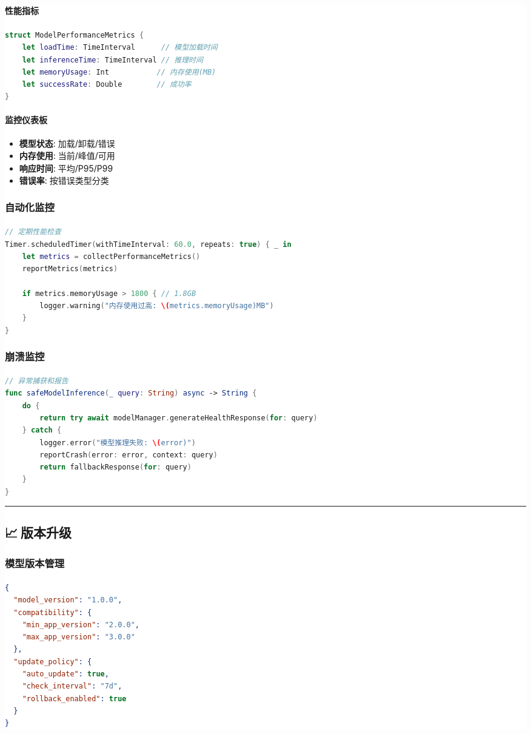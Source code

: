 #### 性能指标
```swift
struct ModelPerformanceMetrics {
    let loadTime: TimeInterval      // 模型加载时间
    let inferenceTime: TimeInterval // 推理时间
    let memoryUsage: Int           // 内存使用(MB)
    let successRate: Double        // 成功率
}
```

#### 监控仪表板
- **模型状态**: 加载/卸载/错误
- **内存使用**: 当前/峰值/可用
- **响应时间**: 平均/P95/P99
- **错误率**: 按错误类型分类

### 自动化监控

```swift
// 定期性能检查
Timer.scheduledTimer(withTimeInterval: 60.0, repeats: true) { _ in
    let metrics = collectPerformanceMetrics()
    reportMetrics(metrics)
    
    if metrics.memoryUsage > 1800 { // 1.8GB
        logger.warning("内存使用过高: \(metrics.memoryUsage)MB")
    }
}
```

### 崩溃监控

```swift
// 异常捕获和报告
func safeModelInference(_ query: String) async -> String {
    do {
        return try await modelManager.generateHealthResponse(for: query)
    } catch {
        logger.error("模型推理失败: \(error)")
        reportCrash(error: error, context: query)
        return fallbackResponse(for: query)
    }
}
```

---

## 📈 版本升级

### 模型版本管理

```json
{
  "model_version": "1.0.0",
  "compatibility": {
    "min_app_version": "2.0.0",
    "max_app_version": "3.0.0"
  },
  "update_policy": {
    "auto_update": true,
    "check_interval": "7d",
    "rollback_enabled": true
  }
}
```